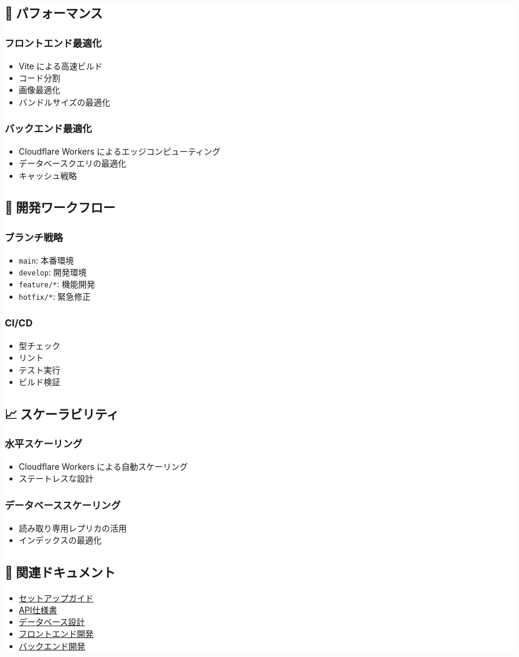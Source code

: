 ## 🚀 パフォーマンス

### フロントエンド最適化

- Vite による高速ビルド
- コード分割
- 画像最適化
- バンドルサイズの最適化

### バックエンド最適化

- Cloudflare Workers によるエッジコンピューティング
- データベースクエリの最適化
- キャッシュ戦略

## 🔄 開発ワークフロー

### ブランチ戦略

- `main`: 本番環境
- `develop`: 開発環境
- `feature/*`: 機能開発
- `hotfix/*`: 緊急修正

### CI/CD

- 型チェック
- リント
- テスト実行
- ビルド検証

## 📈 スケーラビリティ

### 水平スケーリング

- Cloudflare Workers による自動スケーリング
- ステートレスな設計

### データベーススケーリング

- 読み取り専用レプリカの活用
- インデックスの最適化

## 🔗 関連ドキュメント

- [セットアップガイド](./setup.md)
- [API仕様書](./api.md)
- [データベース設計](./database.md)
- [フロントエンド開発](./frontend.md)
- [バックエンド開発](./backend.md)
